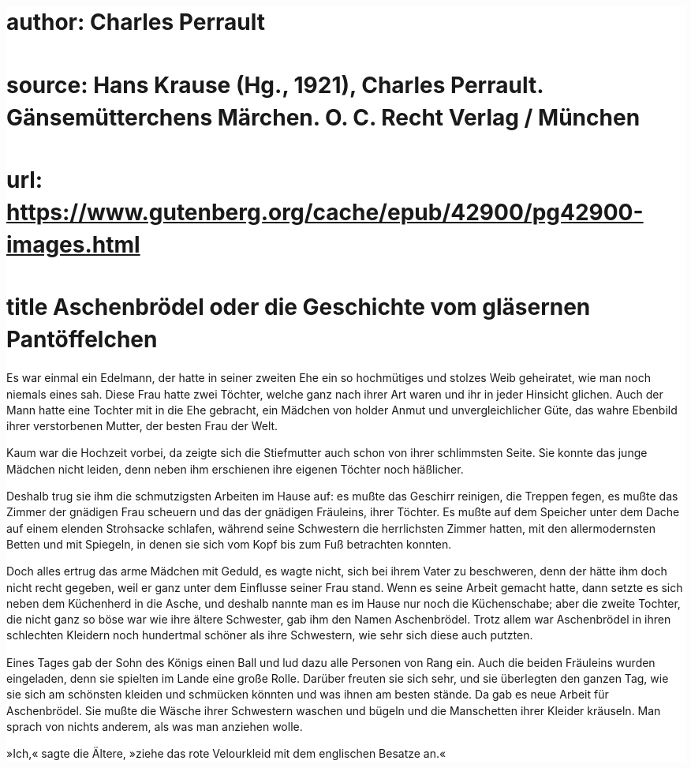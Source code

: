# author: Charles Perrault
# source: Hans Krause (Hg., 1921), Charles Perrault. Gänsemütterchens Märchen. O. C. Recht Verlag / München
# url: https://www.gutenberg.org/cache/epub/42900/pg42900-images.html
# title Aschenbrödel oder die Geschichte vom gläsernen Pantöffelchen

Es war einmal ein Edelmann, der hatte in seiner zweiten Ehe ein so
hochmütiges und stolzes Weib geheiratet, wie man noch niemals eines sah.
Diese Frau hatte zwei Töchter, welche ganz nach ihrer Art waren und ihr
in jeder Hinsicht glichen. Auch der Mann hatte eine Tochter mit in die
Ehe gebracht, ein Mädchen von holder Anmut und unvergleichlicher Güte,
das wahre Ebenbild ihrer verstorbenen Mutter, der besten Frau der Welt.

Kaum war die Hochzeit vorbei, da zeigte sich die Stiefmutter auch schon
von ihrer schlimmsten Seite. Sie konnte das junge Mädchen nicht leiden,
denn neben ihm erschienen ihre eigenen Töchter noch häßlicher.

Deshalb trug sie ihm die schmutzigsten Arbeiten im Hause auf: es mußte
das Geschirr reinigen, die Treppen fegen, es mußte das Zimmer der
gnädigen Frau scheuern und das der gnädigen Fräuleins, ihrer Töchter. Es
mußte auf dem Speicher unter dem Dache auf einem elenden Strohsacke
schlafen, während seine Schwestern die herrlichsten Zimmer hatten, mit
den allermodernsten Betten und mit Spiegeln, in denen sie sich vom Kopf
bis zum Fuß betrachten konnten.

Doch alles ertrug das arme Mädchen mit Geduld, es wagte nicht, sich bei
ihrem Vater zu beschweren, denn der hätte ihm doch nicht recht gegeben,
weil er ganz unter dem Einflusse seiner Frau stand. Wenn es seine Arbeit
gemacht hatte, dann setzte es sich neben dem Küchenherd in die Asche,
und deshalb nannte man es im Hause nur noch die Küchenschabe; aber die
zweite Tochter, die nicht ganz so böse war wie ihre ältere Schwester,
gab ihm den Namen Aschenbrödel. Trotz allem war  Aschenbrödel in ihren schlechten Kleidern noch hundertmal
schöner als ihre Schwestern, wie sehr sich diese auch putzten.

Eines Tages gab der Sohn des Königs einen Ball und lud dazu alle
Personen von Rang ein. Auch die beiden Fräuleins wurden eingeladen, denn
sie spielten im Lande eine große Rolle. Darüber freuten sie sich sehr,
und sie überlegten den ganzen Tag, wie sie sich am schönsten kleiden und
schmücken könnten und was ihnen am besten stände. Da gab es neue Arbeit
für Aschenbrödel. Sie mußte die Wäsche ihrer Schwestern waschen und
bügeln und die Manschetten ihrer Kleider kräuseln. Man sprach von nichts
anderem, als was man anziehen wolle.

»Ich,« sagte die Ältere, »ziehe das rote Velourkleid mit dem englischen
Besatze an.«
